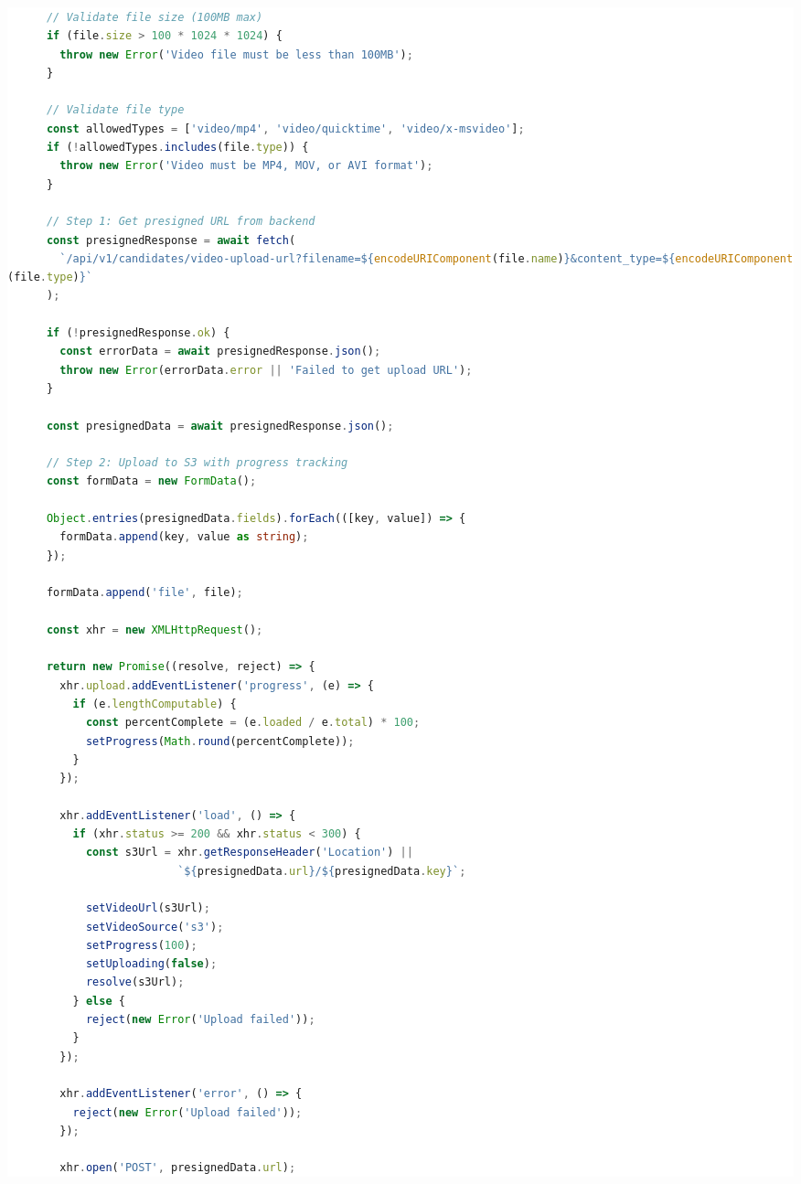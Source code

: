 ```typescript
      // Validate file size (100MB max)
      if (file.size > 100 * 1024 * 1024) {
        throw new Error('Video file must be less than 100MB');
      }

      // Validate file type
      const allowedTypes = ['video/mp4', 'video/quicktime', 'video/x-msvideo'];
      if (!allowedTypes.includes(file.type)) {
        throw new Error('Video must be MP4, MOV, or AVI format');
      }

      // Step 1: Get presigned URL from backend
      const presignedResponse = await fetch(
        `/api/v1/candidates/video-upload-url?filename=${encodeURIComponent(file.name)}&content_type=${encodeURIComponent(file.type)}`
      );

      if (!presignedResponse.ok) {
        const errorData = await presignedResponse.json();
        throw new Error(errorData.error || 'Failed to get upload URL');
      }

      const presignedData = await presignedResponse.json();

      // Step 2: Upload to S3 with progress tracking
      const formData = new FormData();

      Object.entries(presignedData.fields).forEach(([key, value]) => {
        formData.append(key, value as string);
      });

      formData.append('file', file);

      const xhr = new XMLHttpRequest();

      return new Promise((resolve, reject) => {
        xhr.upload.addEventListener('progress', (e) => {
          if (e.lengthComputable) {
            const percentComplete = (e.loaded / e.total) * 100;
            setProgress(Math.round(percentComplete));
          }
        });

        xhr.addEventListener('load', () => {
          if (xhr.status >= 200 && xhr.status < 300) {
            const s3Url = xhr.getResponseHeader('Location') ||
                          `${presignedData.url}/${presignedData.key}`;

            setVideoUrl(s3Url);
            setVideoSource('s3');
            setProgress(100);
            setUploading(false);
            resolve(s3Url);
          } else {
            reject(new Error('Upload failed'));
          }
        });

        xhr.addEventListener('error', () => {
          reject(new Error('Upload failed'));
        });

        xhr.open('POST', presignedData.url);
```